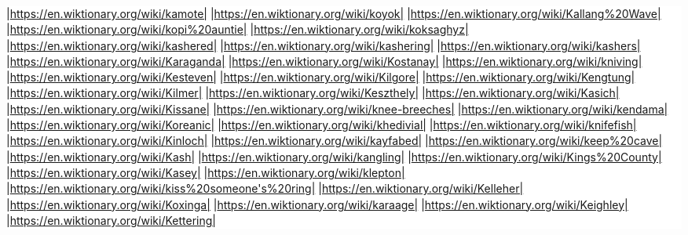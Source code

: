 |https://en.wiktionary.org/wiki/kamote|
|https://en.wiktionary.org/wiki/koyok|
|https://en.wiktionary.org/wiki/Kallang%20Wave|
|https://en.wiktionary.org/wiki/kopi%20auntie|
|https://en.wiktionary.org/wiki/koksaghyz|
|https://en.wiktionary.org/wiki/kashered|
|https://en.wiktionary.org/wiki/kashering|
|https://en.wiktionary.org/wiki/kashers|
|https://en.wiktionary.org/wiki/Karaganda|
|https://en.wiktionary.org/wiki/Kostanay|
|https://en.wiktionary.org/wiki/kniving|
|https://en.wiktionary.org/wiki/Kesteven|
|https://en.wiktionary.org/wiki/Kilgore|
|https://en.wiktionary.org/wiki/Kengtung|
|https://en.wiktionary.org/wiki/Kilmer|
|https://en.wiktionary.org/wiki/Keszthely|
|https://en.wiktionary.org/wiki/Kasich|
|https://en.wiktionary.org/wiki/Kissane|
|https://en.wiktionary.org/wiki/knee-breeches|
|https://en.wiktionary.org/wiki/kendama|
|https://en.wiktionary.org/wiki/Koreanic|
|https://en.wiktionary.org/wiki/khedivial|
|https://en.wiktionary.org/wiki/knifefish|
|https://en.wiktionary.org/wiki/Kinloch|
|https://en.wiktionary.org/wiki/kayfabed|
|https://en.wiktionary.org/wiki/keep%20cave|
|https://en.wiktionary.org/wiki/Kash|
|https://en.wiktionary.org/wiki/kangling|
|https://en.wiktionary.org/wiki/Kings%20County|
|https://en.wiktionary.org/wiki/Kasey|
|https://en.wiktionary.org/wiki/klepton|
|https://en.wiktionary.org/wiki/kiss%20someone's%20ring|
|https://en.wiktionary.org/wiki/Kelleher|
|https://en.wiktionary.org/wiki/Koxinga|
|https://en.wiktionary.org/wiki/karaage|
|https://en.wiktionary.org/wiki/Keighley|
|https://en.wiktionary.org/wiki/Kettering|
